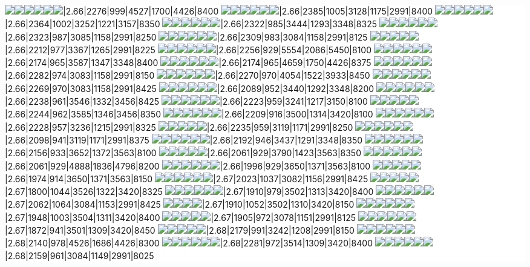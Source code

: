 ![](/item/6696.png)![](/item/6673.png)![](/item/1001.png)![](/item/1055.png)![](/item/1038.png)![](/item/1036.png)|2.66|2276|999|4527|1700|4426|8400
![](/item/3074.png)![](/item/6695.png)![](/item/1001.png)![](/item/1055.png)![](/item/1038.png)![](/item/1036.png)|2.66|2385|1005|3128|1175|2991|8400
![](/item/3179.png)![](/item/6692.png)![](/item/1001.png)![](/item/1053.png)![](/item/1055.png)![](/item/1038.png)|2.66|2364|1002|3252|1221|3157|8350
![](/item/6676.png)![](/item/6609.png)![](/item/1001.png)![](/item/1053.png)![](/item/1055.png)![](/item/1037.png)|2.66|2322|985|3444|1293|3348|8325
![](/item/3179.png)![](/item/6693.png)![](/item/1001.png)![](/item/1053.png)![](/item/1055.png)![](/item/1038.png)|2.66|2323|987|3085|1158|2991|8250
![](/item/6696.png)![](/item/6695.png)![](/item/1001.png)![](/item/1053.png)![](/item/1055.png)![](/item/1037.png)|2.66|2309|983|3084|1158|2991|8125
![](/item/3074.png)![](/item/3072.png)![](/item/1001.png)![](/item/1055.png)![](/item/1037.png)|2.66|2212|977|3367|1265|2991|8225
![](/item/6691.png)![](/item/3026.png)![](/item/1001.png)![](/item/1053.png)![](/item/1055.png)![](/item/1036.png)|2.66|2256|929|5554|2086|5450|8100
![](/item/3072.png)![](/item/6609.png)![](/item/1001.png)![](/item/1055.png)![](/item/1038.png)![](/item/1036.png)|2.66|2174|965|3587|1347|3348|8400
![](/item/3074.png)![](/item/6673.png)![](/item/1001.png)![](/item/1055.png)![](/item/1037.png)![](/item/1036.png)|2.66|2174|965|4659|1750|4426|8375
![](/item/3179.png)![](/item/3004.png)![](/item/1001.png)![](/item/1053.png)![](/item/1055.png)![](/item/1038.png)|2.66|2282|974|3083|1158|2991|8150
![](/item/3142.png)![](/item/6333.png)![](/item/1053.png)![](/item/1055.png)![](/item/1036.png)![](/item/1036.png)|2.66|2270|970|4054|1522|3933|8450
![](/item/6693.png)![](/item/3004.png)![](/item/1001.png)![](/item/1053.png)![](/item/1055.png)![](/item/1037.png)|2.66|2269|970|3083|1158|2991|8425
![](/item/3031.png)![](/item/6609.png)![](/item/1001.png)![](/item/1053.png)![](/item/1055.png)![](/item/1036.png)|2.66|2089|952|3440|1292|3348|8200
![](/item/6696.png)![](/item/3814.png)![](/item/1001.png)![](/item/1053.png)![](/item/1055.png)![](/item/1037.png)|2.66|2238|961|3546|1332|3456|8425
![](/item/6693.png)![](/item/6692.png)![](/item/1001.png)![](/item/1053.png)![](/item/1055.png)![](/item/1036.png)|2.66|2223|959|3241|1217|3150|8100
![](/item/3074.png)![](/item/3814.png)![](/item/1001.png)![](/item/1055.png)![](/item/1038.png)|2.66|2244|962|3585|1346|3456|8350
![](/item/6691.png)![](/item/6035.png)![](/item/1001.png)![](/item/1053.png)![](/item/1055.png)![](/item/1036.png)|2.66|2209|916|3500|1314|3420|8100
![](/item/6696.png)![](/item/3156.png)![](/item/1001.png)![](/item/1053.png)![](/item/1055.png)![](/item/1037.png)|2.66|2228|957|3236|1215|2991|8325
![](/item/3074.png)![](/item/3156.png)![](/item/1001.png)![](/item/1055.png)![](/item/1038.png)|2.66|2235|959|3119|1171|2991|8250
![](/item/3074.png)![](/item/3139.png)![](/item/1001.png)![](/item/1055.png)![](/item/1037.png)![](/item/1036.png)|2.66|2098|941|3119|1171|2991|8375
![](/item/6695.png)![](/item/6609.png)![](/item/1001.png)![](/item/1053.png)![](/item/1055.png)![](/item/1038.png)|2.66|2192|946|3437|1291|3348|8350
![](/item/6676.png)![](/item/3071.png)![](/item/1001.png)![](/item/1053.png)![](/item/1055.png)![](/item/1036.png)|2.66|2156|933|3652|1372|3563|8100
![](/item/3072.png)![](/item/3071.png)![](/item/1001.png)![](/item/1055.png)![](/item/1038.png)|2.66|2061|929|3790|1423|3563|8350
![](/item/6673.png)![](/item/6609.png)![](/item/1001.png)![](/item/1055.png)![](/item/1038.png)![](/item/1036.png)|2.66|2061|929|4888|1836|4796|8200
![](/item/3033.png)![](/item/3071.png)![](/item/1001.png)![](/item/1053.png)![](/item/1055.png)![](/item/1036.png)|2.66|1996|929|3650|1371|3563|8100
![](/item/3031.png)![](/item/3071.png)![](/item/1001.png)![](/item/1053.png)![](/item/1055.png)|2.66|1974|914|3650|1371|3563|8150
![](/item/3508.png)![](/item/3087.png)![](/item/1001.png)![](/item/1053.png)![](/item/1055.png)![](/item/1037.png)|2.67|2023|1037|3082|1156|2991|8425
![](/item/3153.png)![](/item/3161.png)![](/item/1001.png)![](/item/1055.png)![](/item/1037.png)|2.67|1800|1044|3526|1322|3420|8325
![](/item/3087.png)![](/item/3161.png)![](/item/1001.png)![](/item/1053.png)![](/item/1055.png)![](/item/1036.png)|2.67|1910|979|3502|1313|3420|8400
![](/item/3508.png)![](/item/3095.png)![](/item/1001.png)![](/item/1053.png)![](/item/1055.png)![](/item/1037.png)|2.67|2062|1064|3084|1153|2991|8425
![](/item/6671.png)![](/item/3161.png)![](/item/1053.png)![](/item/1055.png)|2.67|1910|1052|3502|1310|3420|8150
![](/item/3095.png)![](/item/3161.png)![](/item/1001.png)![](/item/1053.png)![](/item/1055.png)![](/item/1036.png)|2.67|1948|1003|3504|1311|3420|8400
![](/item/3508.png)![](/item/3094.png)![](/item/1053.png)![](/item/1055.png)![](/item/1037.png)|2.67|1905|972|3078|1151|2991|8125
![](/item/3094.png)![](/item/3161.png)![](/item/1053.png)![](/item/1055.png)![](/item/1036.png)![](/item/1036.png)|2.67|1872|941|3501|1309|3420|8450
![](/item/3508.png)![](/item/3072.png)![](/item/1001.png)![](/item/1055.png)![](/item/1038.png)|2.68|2179|991|3242|1208|2991|8150
![](/item/3508.png)![](/item/6673.png)![](/item/1001.png)![](/item/1055.png)![](/item/1038.png)![](/item/1036.png)|2.68|2140|978|4526|1686|4426|8300
![](/item/6676.png)![](/item/3161.png)![](/item/1001.png)![](/item/1053.png)![](/item/1055.png)![](/item/1036.png)|2.68|2281|972|3514|1309|3420|8400
![](/item/3508.png)![](/item/6695.png)![](/item/1001.png)![](/item/1053.png)![](/item/1055.png)![](/item/1037.png)|2.68|2159|961|3084|1149|2991|8025